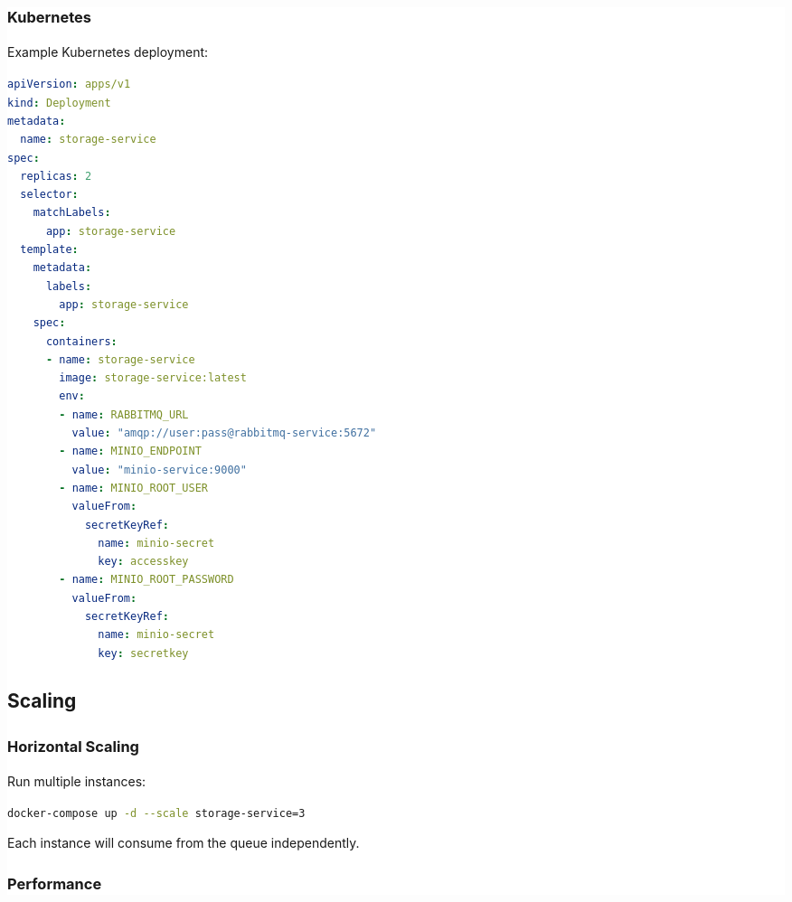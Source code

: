 ### Kubernetes

Example Kubernetes deployment:

```yaml
apiVersion: apps/v1
kind: Deployment
metadata:
  name: storage-service
spec:
  replicas: 2
  selector:
    matchLabels:
      app: storage-service
  template:
    metadata:
      labels:
        app: storage-service
    spec:
      containers:
      - name: storage-service
        image: storage-service:latest
        env:
        - name: RABBITMQ_URL
          value: "amqp://user:pass@rabbitmq-service:5672"
        - name: MINIO_ENDPOINT
          value: "minio-service:9000"
        - name: MINIO_ROOT_USER
          valueFrom:
            secretKeyRef:
              name: minio-secret
              key: accesskey
        - name: MINIO_ROOT_PASSWORD
          valueFrom:
            secretKeyRef:
              name: minio-secret
              key: secretkey
```

## Scaling

### Horizontal Scaling

Run multiple instances:

```bash
docker-compose up -d --scale storage-service=3
```

Each instance will consume from the queue independently.

### Performance
